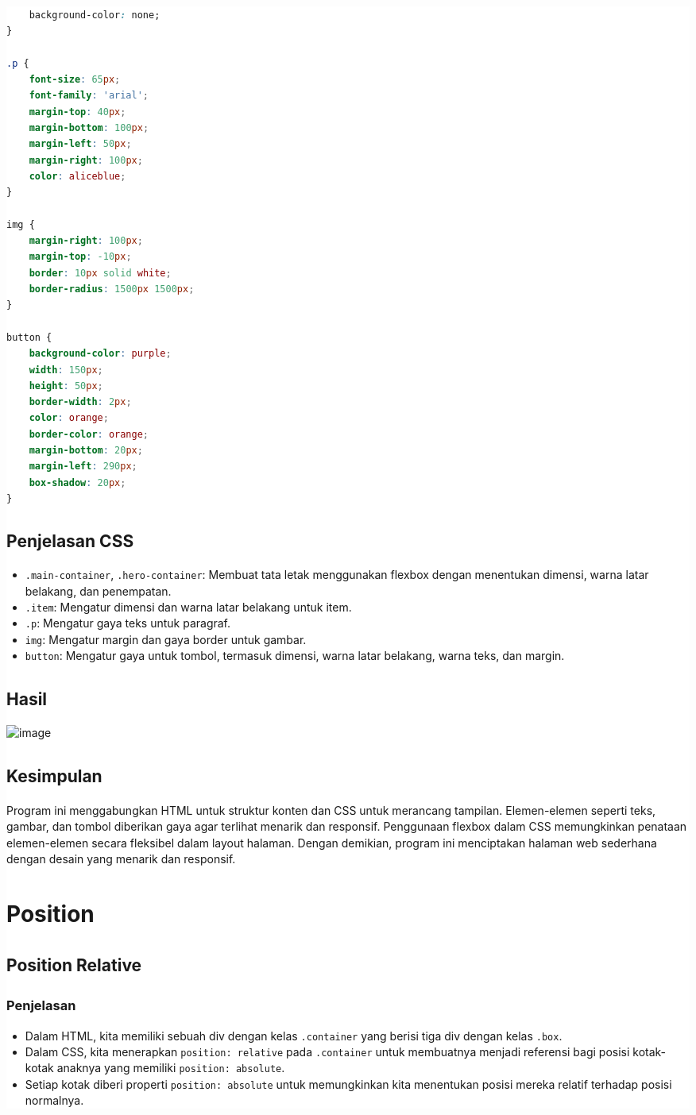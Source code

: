 ```css
    background-color: none;
}

.p {
    font-size: 65px;
    font-family: 'arial';
    margin-top: 40px;
    margin-bottom: 100px;
    margin-left: 50px;
    margin-right: 100px;  
    color: aliceblue;
}

img {
    margin-right: 100px;
    margin-top: -10px;  
    border: 10px solid white;
    border-radius: 1500px 1500px;
}

button {
    background-color: purple;
    width: 150px;
    height: 50px;
    border-width: 2px;
    color: orange;
    border-color: orange;
    margin-bottom: 20px;
    margin-left: 290px;  
    box-shadow: 20px;
}
```
## Penjelasan CSS
- `.main-container`, `.hero-container`: Membuat tata letak menggunakan flexbox dengan menentukan dimensi, warna latar belakang, dan penempatan.
- `.item`: Mengatur dimensi dan warna latar belakang untuk item.
- `.p`: Mengatur gaya teks untuk paragraf.
- `img`: Mengatur margin dan gaya border untuk gambar.
- `button`: Mengatur gaya untuk tombol, termasuk dimensi, warna latar belakang, warna teks, dan margin.
## Hasil
![image](p/htrs.png)
## Kesimpulan
Program ini menggabungkan HTML untuk struktur konten dan CSS untuk merancang tampilan. Elemen-elemen seperti teks, gambar, dan tombol diberikan gaya agar terlihat menarik dan responsif. Penggunaan flexbox dalam CSS memungkinkan penataan elemen-elemen secara fleksibel dalam layout halaman. Dengan demikian, program ini menciptakan halaman web sederhana dengan desain yang menarik dan responsif.
# Position
## Position Relative
### Penjelasan
- Dalam HTML, kita memiliki sebuah div dengan kelas `.container` yang berisi tiga div dengan kelas `.box`.
- Dalam CSS, kita menerapkan `position: relative` pada `.container` untuk membuatnya menjadi referensi bagi posisi kotak-kotak anaknya yang memiliki `position: absolute`.
- Setiap kotak diberi properti `position: absolute` untuk memungkinkan kita menentukan posisi mereka relatif terhadap posisi normalnya.